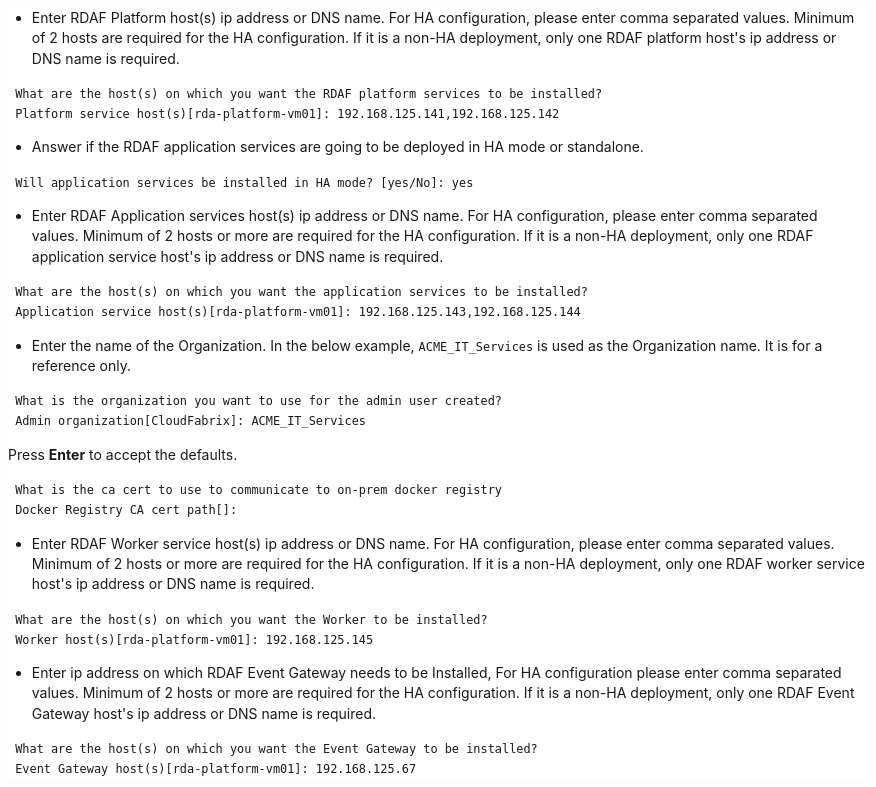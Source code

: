 *   Enter RDAF Platform host(s) ip address or DNS name. For HA configuration, please enter comma separated values. Minimum of 2 hosts are required for the HA configuration. If it is a non-HA deployment, only one RDAF platform host's ip address or DNS name is required.
```
 What are the host(s) on which you want the RDAF platform services to be installed? 
 Platform service host(s)[rda-platform-vm01]: 192.168.125.141,192.168.125.142

```

*   Answer if the RDAF application services are going to be deployed in HA mode or standalone.
```
 Will application services be installed in HA mode? [yes/No]: yes

```

*   Enter RDAF Application services host(s) ip address or DNS name. For HA configuration, please enter comma separated values. Minimum of 2 hosts or more are required for the HA configuration. If it is a non-HA deployment, only one RDAF application service host's ip address or DNS name is required.
```
 What are the host(s) on which you want the application services to be installed? 
 Application service host(s)[rda-platform-vm01]: 192.168.125.143,192.168.125.144

```

*   Enter the name of the Organization. In the below example, `ACME_IT_Services` is used as the Organization name. It is for a reference only.
```
 What is the organization you want to use for the admin user created? 
 Admin organization[CloudFabrix]: ACME_IT_Services

```

Press **Enter** to accept the defaults.
```
 What is the ca cert to use to communicate to on-prem docker registry 
 Docker Registry CA cert path[]:

```

*   Enter RDAF Worker service host(s) ip address or DNS name. For HA configuration, please enter comma separated values. Minimum of 2 hosts or more are required for the HA configuration. If it is a non-HA deployment, only one RDAF worker service host's ip address or DNS name is required.
```
 What are the host(s) on which you want the Worker to be installed? 
 Worker host(s)[rda-platform-vm01]: 192.168.125.145

```

*   Enter ip address on which RDAF Event Gateway needs to be Installed, For HA configuration please enter comma separated values. Minimum of 2 hosts or more are required for the HA configuration. If it is a non-HA deployment, only one RDAF Event Gateway host's ip address or DNS name is required.
```
 What are the host(s) on which you want the Event Gateway to be installed? 
 Event Gateway host(s)[rda-platform-vm01]: 192.168.125.67

```
